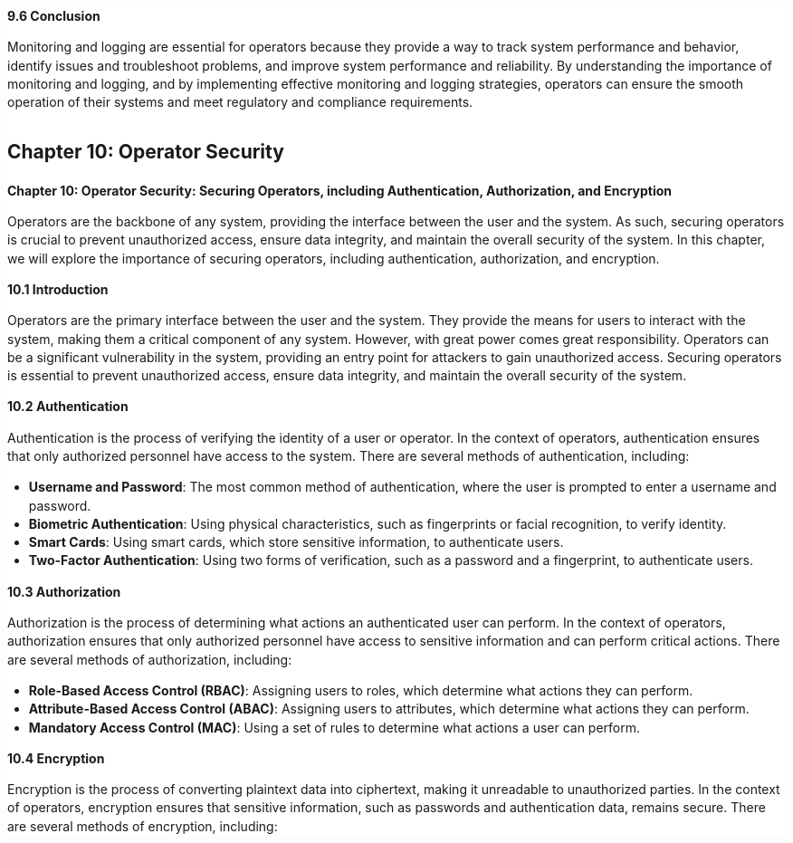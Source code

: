 **9.6 Conclusion**

Monitoring and logging are essential for operators because they provide a way to track system performance and behavior, identify issues and troubleshoot problems, and improve system performance and reliability. By understanding the importance of monitoring and logging, and by implementing effective monitoring and logging strategies, operators can ensure the smooth operation of their systems and meet regulatory and compliance requirements.

## Chapter 10: Operator Security
**Chapter 10: Operator Security: Securing Operators, including Authentication, Authorization, and Encryption**

Operators are the backbone of any system, providing the interface between the user and the system. As such, securing operators is crucial to prevent unauthorized access, ensure data integrity, and maintain the overall security of the system. In this chapter, we will explore the importance of securing operators, including authentication, authorization, and encryption.

**10.1 Introduction**

Operators are the primary interface between the user and the system. They provide the means for users to interact with the system, making them a critical component of any system. However, with great power comes great responsibility. Operators can be a significant vulnerability in the system, providing an entry point for attackers to gain unauthorized access. Securing operators is essential to prevent unauthorized access, ensure data integrity, and maintain the overall security of the system.

**10.2 Authentication**

Authentication is the process of verifying the identity of a user or operator. In the context of operators, authentication ensures that only authorized personnel have access to the system. There are several methods of authentication, including:

* **Username and Password**: The most common method of authentication, where the user is prompted to enter a username and password.
* **Biometric Authentication**: Using physical characteristics, such as fingerprints or facial recognition, to verify identity.
* **Smart Cards**: Using smart cards, which store sensitive information, to authenticate users.
* **Two-Factor Authentication**: Using two forms of verification, such as a password and a fingerprint, to authenticate users.

**10.3 Authorization**

Authorization is the process of determining what actions an authenticated user can perform. In the context of operators, authorization ensures that only authorized personnel have access to sensitive information and can perform critical actions. There are several methods of authorization, including:

* **Role-Based Access Control (RBAC)**: Assigning users to roles, which determine what actions they can perform.
* **Attribute-Based Access Control (ABAC)**: Assigning users to attributes, which determine what actions they can perform.
* **Mandatory Access Control (MAC)**: Using a set of rules to determine what actions a user can perform.

**10.4 Encryption**

Encryption is the process of converting plaintext data into ciphertext, making it unreadable to unauthorized parties. In the context of operators, encryption ensures that sensitive information, such as passwords and authentication data, remains secure. There are several methods of encryption, including:
